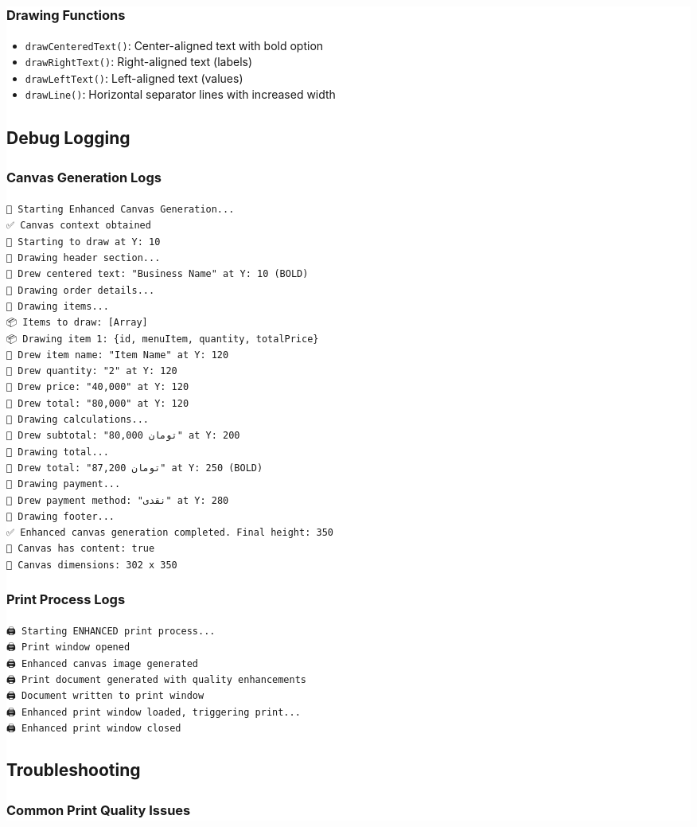 ### Drawing Functions
- `drawCenteredText()`: Center-aligned text with bold option
- `drawRightText()`: Right-aligned text (labels)
- `drawLeftText()`: Left-aligned text (values)
- `drawLine()`: Horizontal separator lines with increased width

## Debug Logging

### Canvas Generation Logs
```
🎨 Starting Enhanced Canvas Generation...
✅ Canvas context obtained
📝 Starting to draw at Y: 10
📝 Drawing header section...
📝 Drew centered text: "Business Name" at Y: 10 (BOLD)
📝 Drawing order details...
📝 Drawing items...
📦 Items to draw: [Array]
📦 Drawing item 1: {id, menuItem, quantity, totalPrice}
📝 Drew item name: "Item Name" at Y: 120
📝 Drew quantity: "2" at Y: 120
📝 Drew price: "40,000" at Y: 120
📝 Drew total: "80,000" at Y: 120
📝 Drawing calculations...
📝 Drew subtotal: "80,000 تومان" at Y: 200
📝 Drawing total...
📝 Drew total: "87,200 تومان" at Y: 250 (BOLD)
📝 Drawing payment...
📝 Drew payment method: "نقدی" at Y: 280
📝 Drawing footer...
✅ Enhanced canvas generation completed. Final height: 350
🧪 Canvas has content: true
🧪 Canvas dimensions: 302 x 350
```

### Print Process Logs
```
🖨️ Starting ENHANCED print process...
🖨️ Print window opened
🖨️ Enhanced canvas image generated
🖨️ Print document generated with quality enhancements
🖨️ Document written to print window
🖨️ Enhanced print window loaded, triggering print...
🖨️ Enhanced print window closed
```

## Troubleshooting

### **Common Print Quality Issues**

